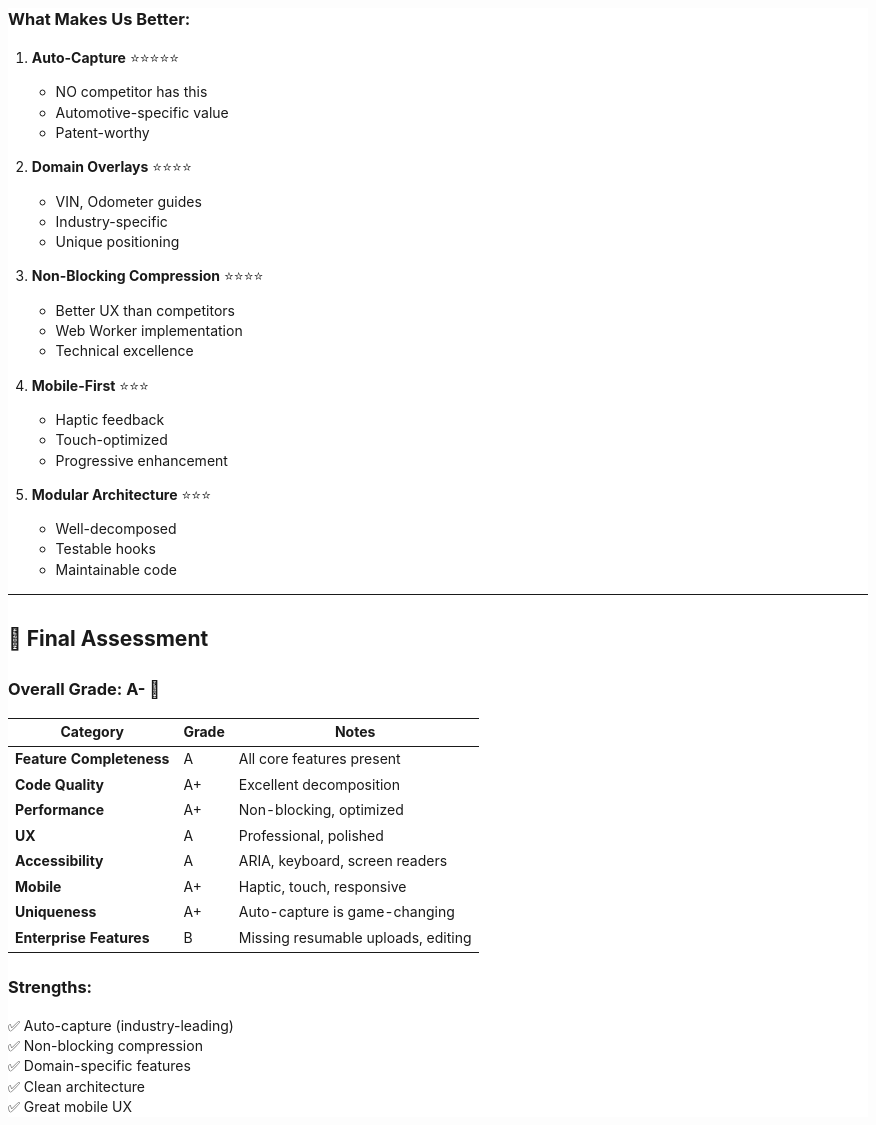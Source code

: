 ### **What Makes Us Better:**

1. **Auto-Capture** ⭐⭐⭐⭐⭐
   - NO competitor has this
   - Automotive-specific value
   - Patent-worthy

2. **Domain Overlays** ⭐⭐⭐⭐
   - VIN, Odometer guides
   - Industry-specific
   - Unique positioning

3. **Non-Blocking Compression** ⭐⭐⭐⭐
   - Better UX than competitors
   - Web Worker implementation
   - Technical excellence

4. **Mobile-First** ⭐⭐⭐
   - Haptic feedback
   - Touch-optimized
   - Progressive enhancement

5. **Modular Architecture** ⭐⭐⭐
   - Well-decomposed
   - Testable hooks
   - Maintainable code

---

## 🏁 **Final Assessment**

### **Overall Grade: A-** 🎯

| Category | Grade | Notes |
|----------|-------|-------|
| **Feature Completeness** | A | All core features present |
| **Code Quality** | A+ | Excellent decomposition |
| **Performance** | A+ | Non-blocking, optimized |
| **UX** | A | Professional, polished |
| **Accessibility** | A | ARIA, keyboard, screen readers |
| **Mobile** | A+ | Haptic, touch, responsive |
| **Uniqueness** | A+ | Auto-capture is game-changing |
| **Enterprise Features** | B | Missing resumable uploads, editing |

### **Strengths:**
✅ Auto-capture (industry-leading)  
✅ Non-blocking compression  
✅ Domain-specific features  
✅ Clean architecture  
✅ Great mobile UX  
